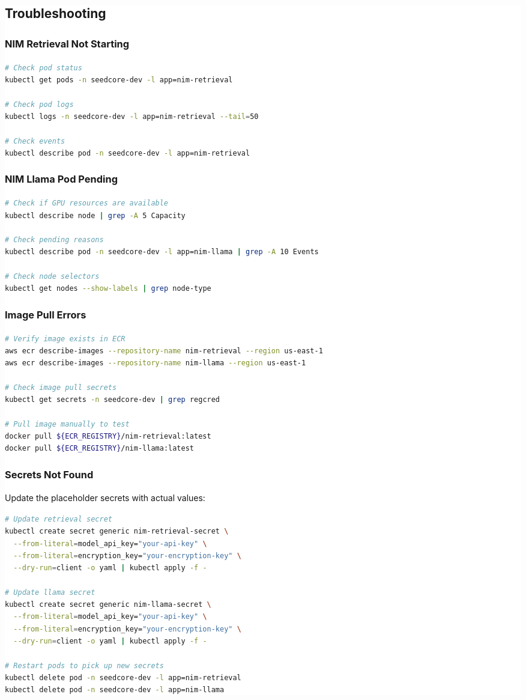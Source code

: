 ## Troubleshooting

### NIM Retrieval Not Starting

```bash
# Check pod status
kubectl get pods -n seedcore-dev -l app=nim-retrieval

# Check pod logs
kubectl logs -n seedcore-dev -l app=nim-retrieval --tail=50

# Check events
kubectl describe pod -n seedcore-dev -l app=nim-retrieval
```

### NIM Llama Pod Pending

```bash
# Check if GPU resources are available
kubectl describe node | grep -A 5 Capacity

# Check pending reasons
kubectl describe pod -n seedcore-dev -l app=nim-llama | grep -A 10 Events

# Check node selectors
kubectl get nodes --show-labels | grep node-type
```

### Image Pull Errors

```bash
# Verify image exists in ECR
aws ecr describe-images --repository-name nim-retrieval --region us-east-1
aws ecr describe-images --repository-name nim-llama --region us-east-1

# Check image pull secrets
kubectl get secrets -n seedcore-dev | grep regcred

# Pull image manually to test
docker pull ${ECR_REGISTRY}/nim-retrieval:latest
docker pull ${ECR_REGISTRY}/nim-llama:latest
```

### Secrets Not Found

Update the placeholder secrets with actual values:

```bash
# Update retrieval secret
kubectl create secret generic nim-retrieval-secret \
  --from-literal=model_api_key="your-api-key" \
  --from-literal=encryption_key="your-encryption-key" \
  --dry-run=client -o yaml | kubectl apply -f -

# Update llama secret
kubectl create secret generic nim-llama-secret \
  --from-literal=model_api_key="your-api-key" \
  --from-literal=encryption_key="your-encryption-key" \
  --dry-run=client -o yaml | kubectl apply -f -

# Restart pods to pick up new secrets
kubectl delete pod -n seedcore-dev -l app=nim-retrieval
kubectl delete pod -n seedcore-dev -l app=nim-llama
```
